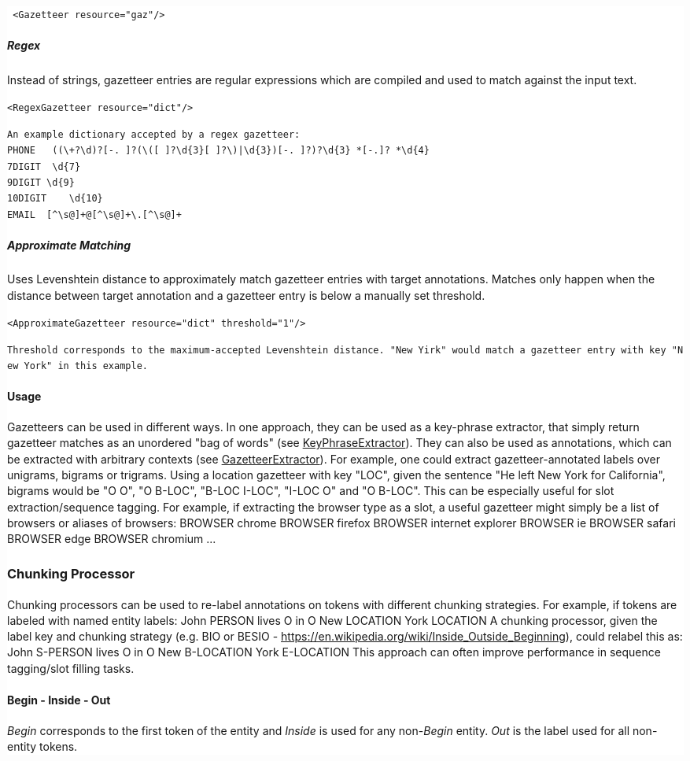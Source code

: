``` text
 <Gazetteer resource="gaz"/>
```
##### **Regex**
Instead of strings, gazetteer entries are regular expressions which are compiled and used to match against the input text.
``` text
<RegexGazetteer resource="dict"/>
```
    An example dictionary accepted by a regex gazetteer:
    PHONE   ((\+?\d)?[-. ]?(\([ ]?\d{3}[ ]?\)|\d{3})[-. ]?)?\d{3} *[-.]? *\d{4}
    7DIGIT  \d{7}
    9DIGIT \d{9}
    10DIGIT    \d{10}
    EMAIL  [^\s@]+@[^\s@]+\.[^\s@]+
##### **Approximate Matching**
Uses Levenshtein distance to approximately match gazetteer entries with target annotations. Matches only happen when the distance between target annotation and a gazetteer entry is below a manually set threshold.
``` text
<ApproximateGazetteer resource="dict" threshold="1"/>
```
    Threshold corresponds to the maximum-accepted Levenshtein distance. "New Yirk" would match a gazetteer entry with key "New York" in this example.
#### Usage
Gazetteers can be used in different ways. In one approach, they can be used as a key-phrase extractor, that simply return gazetteer matches as an unordered "bag of words" (see [KeyPhraseExtractor](#AppendixB:FeatureExtraction-KeyPhraseExtractor)).
They can also be used as annotations, which can be extracted with arbitrary contexts (see [GazetteerExtractor](#AppendixB:FeatureExtraction-GazetteerExtractor)). For example, one could extract gazetteer-annotated labels over unigrams, bigrams or trigrams. Using a location gazetteer with key "LOC", given the sentence "He left New York for California", bigrams would be "O O", "O B-LOC", "B-LOC I-LOC", "I-LOC O" and "O B-LOC". This can be especially useful for slot extraction/sequence tagging. For example, if extracting the browser type as a slot, a useful gazetteer might simply be a list of browsers or aliases of browsers:
        BROWSER    chrome
        BROWSER    firefox
        BROWSER    internet explorer
        BROWSER    ie
        BROWSER    safari
        BROWSER    edge
        BROWSER    chromium
        ...
### Chunking Processor
Chunking processors can be used to re-label annotations on tokens with different chunking strategies. For example, if tokens are labeled with named entity labels:
    John   PERSON
    lives  O
    in     O
    New    LOCATION
    York   LOCATION
A chunking processor, given the label key and chunking strategy (e.g. BIO or BESIO - <https://en.wikipedia.org/wiki/Inside_Outside_Beginning>), could relabel this as:
    John   S-PERSON
    lives  O
    in     O
    New    B-LOCATION
    York   E-LOCATION
This approach can often improve performance in sequence tagging/slot filling tasks.
#### Begin - Inside - Out
*Begin* corresponds to the first token of the entity and *Inside* is used for any non-*Begin* entity. *Out* is the label used for all non-entity tokens.
``` text
```